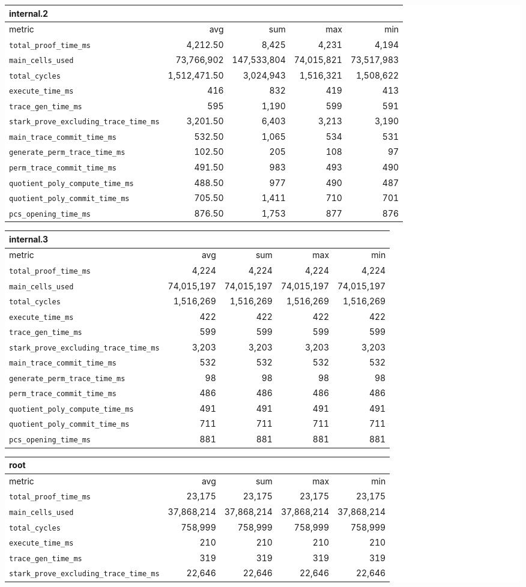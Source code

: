 | internal.2 |||||
|:---|---:|---:|---:|---:|
|metric|avg|sum|max|min|
| `total_proof_time_ms ` |  4,212.50 |  8,425 |  4,231 |  4,194 |
| `main_cells_used     ` |  73,766,902 |  147,533,804 |  74,015,821 |  73,517,983 |
| `total_cycles        ` |  1,512,471.50 |  3,024,943 |  1,516,321 |  1,508,622 |
| `execute_time_ms     ` |  416 |  832 |  419 |  413 |
| `trace_gen_time_ms   ` |  595 |  1,190 |  599 |  591 |
| `stark_prove_excluding_trace_time_ms` |  3,201.50 |  6,403 |  3,213 |  3,190 |
| `main_trace_commit_time_ms` |  532.50 |  1,065 |  534 |  531 |
| `generate_perm_trace_time_ms` |  102.50 |  205 |  108 |  97 |
| `perm_trace_commit_time_ms` |  491.50 |  983 |  493 |  490 |
| `quotient_poly_compute_time_ms` |  488.50 |  977 |  490 |  487 |
| `quotient_poly_commit_time_ms` |  705.50 |  1,411 |  710 |  701 |
| `pcs_opening_time_ms ` |  876.50 |  1,753 |  877 |  876 |

| internal.3 |||||
|:---|---:|---:|---:|---:|
|metric|avg|sum|max|min|
| `total_proof_time_ms ` |  4,224 |  4,224 |  4,224 |  4,224 |
| `main_cells_used     ` |  74,015,197 |  74,015,197 |  74,015,197 |  74,015,197 |
| `total_cycles        ` |  1,516,269 |  1,516,269 |  1,516,269 |  1,516,269 |
| `execute_time_ms     ` |  422 |  422 |  422 |  422 |
| `trace_gen_time_ms   ` |  599 |  599 |  599 |  599 |
| `stark_prove_excluding_trace_time_ms` |  3,203 |  3,203 |  3,203 |  3,203 |
| `main_trace_commit_time_ms` |  532 |  532 |  532 |  532 |
| `generate_perm_trace_time_ms` |  98 |  98 |  98 |  98 |
| `perm_trace_commit_time_ms` |  486 |  486 |  486 |  486 |
| `quotient_poly_compute_time_ms` |  491 |  491 |  491 |  491 |
| `quotient_poly_commit_time_ms` |  711 |  711 |  711 |  711 |
| `pcs_opening_time_ms ` |  881 |  881 |  881 |  881 |

| root |||||
|:---|---:|---:|---:|---:|
|metric|avg|sum|max|min|
| `total_proof_time_ms ` |  23,175 |  23,175 |  23,175 |  23,175 |
| `main_cells_used     ` |  37,868,214 |  37,868,214 |  37,868,214 |  37,868,214 |
| `total_cycles        ` |  758,999 |  758,999 |  758,999 |  758,999 |
| `execute_time_ms     ` |  210 |  210 |  210 |  210 |
| `trace_gen_time_ms   ` |  319 |  319 |  319 |  319 |
| `stark_prove_excluding_trace_time_ms` |  22,646 |  22,646 |  22,646 |  22,646 |